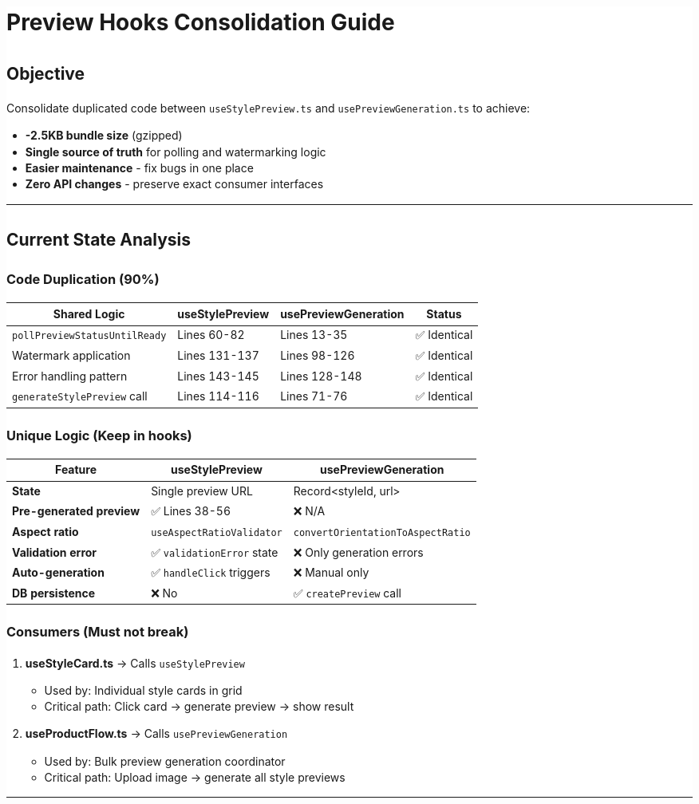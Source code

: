 # Preview Hooks Consolidation Guide

## Objective

Consolidate duplicated code between `useStylePreview.ts` and `usePreviewGeneration.ts` to achieve:
- **-2.5KB bundle size** (gzipped)
- **Single source of truth** for polling and watermarking logic
- **Easier maintenance** - fix bugs in one place
- **Zero API changes** - preserve exact consumer interfaces

---

## Current State Analysis

### Code Duplication (90%)

| Shared Logic | useStylePreview | usePreviewGeneration | Status |
|-------------|-----------------|----------------------|--------|
| `pollPreviewStatusUntilReady` | Lines 60-82 | Lines 13-35 | ✅ Identical |
| Watermark application | Lines 131-137 | Lines 98-126 | ✅ Identical |
| Error handling pattern | Lines 143-145 | Lines 128-148 | ✅ Identical |
| `generateStylePreview` call | Lines 114-116 | Lines 71-76 | ✅ Identical |

### Unique Logic (Keep in hooks)

| Feature | useStylePreview | usePreviewGeneration |
|---------|----------------|----------------------|
| **State** | Single preview URL | Record<styleId, url> |
| **Pre-generated preview** | ✅ Lines 38-56 | ❌ N/A |
| **Aspect ratio** | `useAspectRatioValidator` | `convertOrientationToAspectRatio` |
| **Validation error** | ✅ `validationError` state | ❌ Only generation errors |
| **Auto-generation** | ✅ `handleClick` triggers | ❌ Manual only |
| **DB persistence** | ❌ No | ✅ `createPreview` call |

### Consumers (Must not break)

1. **useStyleCard.ts** → Calls `useStylePreview`
   - Used by: Individual style cards in grid
   - Critical path: Click card → generate preview → show result

2. **useProductFlow.ts** → Calls `usePreviewGeneration`
   - Used by: Bulk preview generation coordinator
   - Critical path: Upload image → generate all style previews

---